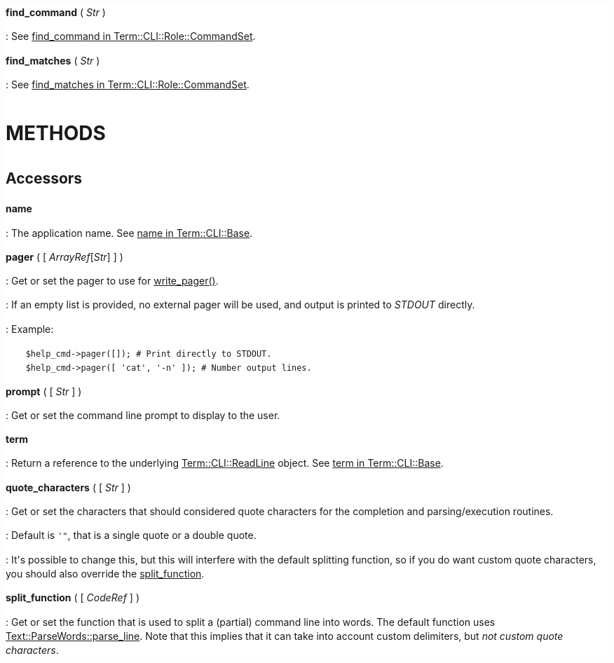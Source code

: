   **find_command** ( _Str_ )

  : See [find_command in Term::CLI::Role::CommandSet](http://search.cpan.org/perldoc?Term::CLI::Role::CommandSet#find_command). 

  **find_matches** ( _Str_ )

  : See [find_matches in Term::CLI::Role::CommandSet](http://search.cpan.org/perldoc?Term::CLI::Role::CommandSet#find_matches). 

# METHODS

## Accessors

  **name**

  : The application name. See [name in Term::CLI::Base](http://search.cpan.org/perldoc?Term::CLI::Base#name). 

  **pager** ( [ _ArrayRef_[_Str_] ] )

  : Get or set the pager to use for [write_pager()](#write_pager). 

  : If an empty list is provided, no external pager will be used, and output is printed to _STDOUT_ directly. 

  : Example: 

```
    $help_cmd->pager([]); # Print directly to STDOUT.
    $help_cmd->pager([ 'cat', '-n' ]); # Number output lines.
```

  **prompt** ( [ _Str_ ] )

  : Get or set the command line prompt to display to the user. 

  **term**

  : Return a reference to the underlying [Term::CLI::ReadLine](http://search.cpan.org/perldoc?Term::CLI::ReadLine) object. See [term in Term::CLI::Base](http://search.cpan.org/perldoc?Term::CLI::Base#term). 

  **quote_characters** ( [ _Str_ ] )

  : Get or set the characters that should considered quote characters for the completion and parsing/execution routines. 

  : Default is `'"`, that is a single quote or a double quote. 

  : It's possible to change this, but this will interfere with the default splitting function, so if you do want custom quote characters, you should also override the [split_function](#split_function). 

  **split_function** ( [ _CodeRef_ ] )

  : Get or set the function that is used to split a (partial) command line into words. The default function uses [Text::ParseWords::parse_line](http://search.cpan.org/perldoc?Text::ParseWords#parse_line). Note that this implies that it can take into account custom delimiters, but _not custom quote characters_. 
